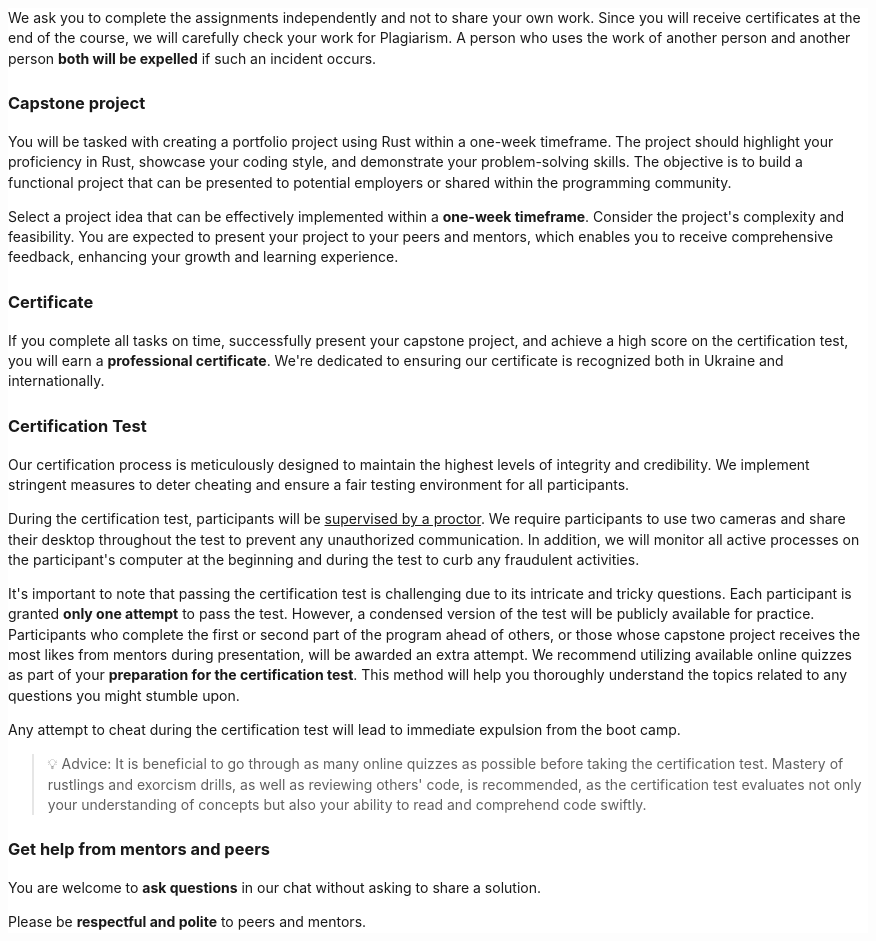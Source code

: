 We ask you to complete the assignments independently and not to share your own work. Since you will receive certificates at the end of the course, we will carefully check your work for Plagiarism. A person who uses the work of another person and another person **both will be expelled** if such an incident occurs.

### Capstone project

You will be tasked with creating a portfolio project using Rust within a one-week timeframe. The project should highlight your proficiency in Rust, showcase your coding style, and demonstrate your problem-solving skills. The objective is to build a functional project that can be presented to potential employers or shared within the programming community.

Select a project idea that can be effectively implemented within a **one-week timeframe**. Consider the project's complexity and feasibility. You are expected to present your project to your peers and mentors, which enables you to receive comprehensive feedback, enhancing your growth and learning experience.

### Certificate

If you complete all tasks on time, successfully present your capstone project, and achieve a high score on the certification test, you will earn a **professional certificate**. We're dedicated to ensuring our certificate is recognized both in Ukraine and internationally.

### Certification Test

Our certification process is meticulously designed to maintain the highest levels of integrity and credibility. We implement stringent measures to deter cheating and ensure a fair testing environment for all participants.

During the certification test, participants will be [supervised by a proctor][certification test]. We require participants to use two cameras and share their desktop throughout the test to prevent any unauthorized communication. In addition, we will monitor all active processes on the participant's computer at the beginning and during the test to curb any fraudulent activities.

It's important to note that passing the certification test is challenging due to its intricate and tricky questions. Each participant is granted **only one attempt** to pass the test. However, a condensed version of the test will be publicly available for practice. Participants who complete the first or second part of the program ahead of others, or those whose capstone project receives the most likes from mentors during presentation, will be awarded an extra attempt. We recommend utilizing available online quizzes as part of your **preparation for the certification test**. This method will help you thoroughly understand the topics related to any questions you might stumble upon.

Any attempt to cheat during the certification test will lead to immediate expulsion from the boot camp.

> 💡 Advice: It is beneficial to go through as many online quizzes as possible before taking the certification test. Mastery of rustlings and exorcism drills, as well as reviewing others' code, is recommended, as the certification test evaluates not only your understanding of concepts but also your ability to read and comprehend code swiftly.

### Get help from mentors and peers

You are welcome to **ask questions** in our chat without asking to share a solution.

Please be **respectful and polite** to peers and mentors.


[Plagiarism]: #honor-code
[deadlines]: #deadlines
[Rust Bootcamp]: https://github.com/rust-lang-ua/bootcamp/README.md
[certification test]: https://www.youtube.com/watch?v=cInMjEaH1q0
[how to fork - step by step]: ./how_to_fork.md
[PR]: https://help.github.com/articles/github-glossary/#pull-request
[workspace]: https://doc.rust-lang.org/book/ch14-03-cargo-workspaces.html
[Rust]: https://www.rust-lang.org
[Clippy]: https://github.com/rust-lang/rust-clippy
[rustfmt]: https://github.com/rust-lang/rustfmt
[Orientation]: ./orientation.md
[Getting Started]: ./orientation.md#getting-started
[Submitting Solutions]: ./orientation.md#submitting-solutions
[Exercism]: https://exercism.org/tracks/rust
[Rust Quiz]: https://github.com/dtolnay/rust-quiz
[Learning Materials]: https://github.com/rust-lang-ua/learn_rust_together/blob/master/learn.md
[Ecosystem]: https://github.com/rust-lang-ua/learn_rust_together/blob/master/toolbox_general.md
[Zero To Production]: https://www.zero2prod.com/index.html?country=Ukraine&discount_code=EEU60
[Zero To Production as a series of articles]: ./backend_book.md
[FAQ]: ./faq.md
[Step-by-Step Introduction]: https://github.com/rust-lang-ua/learn_rust_together/blob/master/introduction.md
[Rustlings]: https://github.com/rust-lang/rustlings
[Learning Materials on Git]: https://github.com/Learn-Together-Pro/LearnGitTogether
[Rust Book]: https://doc.rust-lang.org/book